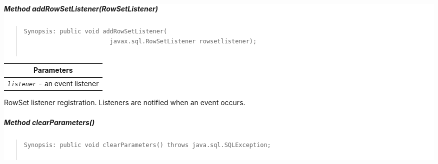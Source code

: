 <div>

##### Method addRowSetListener(RowSetListener)

</div>

</div>

</div>

<span id="id12373" class="indexterm"></span> <span id="id12375"
class="indexterm"></span>

<div class="blockquote">

> ``` programlisting
> Synopsis: public void addRowSetListener(
>                         javax.sql.RowSetListener rowsetlistener);
>           
> ```

</div>

<div class="informaltable">

| Parameters                                                     |
|----------------------------------------------------------------|
| <span class="emphasis">*`listener`*</span> - an event listener |

</div>

RowSet listener registration. Listeners are notified when an event
occurs.

</div>

<div id="mt_jd1.1.2.2" class="section">

<div class="titlepage">

<div>

<div>

##### Method clearParameters()

</div>

</div>

</div>

<span id="id12400" class="indexterm"></span> <span id="id12402"
class="indexterm"></span>

<div class="blockquote">

> ``` programlisting
> Synopsis: public void clearParameters() throws java.sql.SQLException;
>           
> ```
